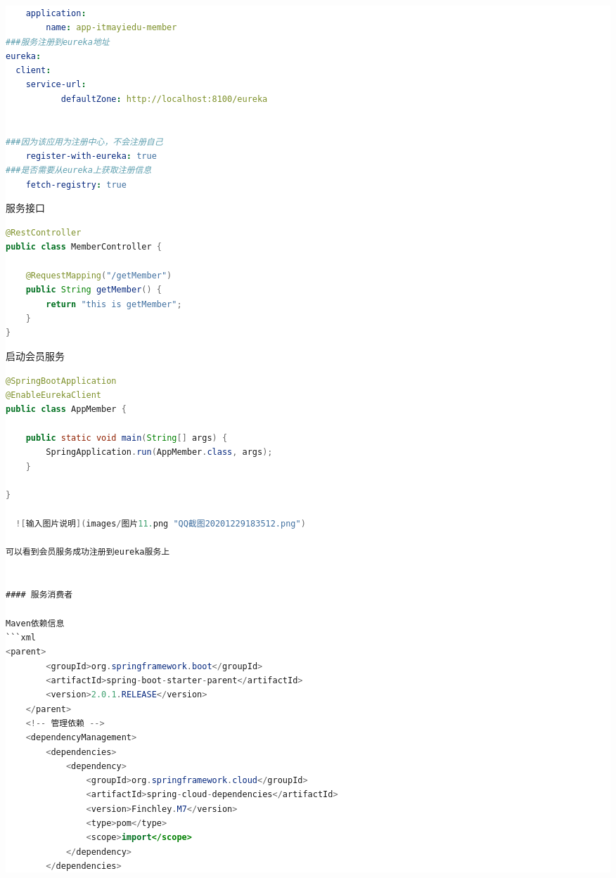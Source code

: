 ```yml
    application:
        name: app-itmayiedu-member
###服务注册到eureka地址
eureka:
  client:
    service-url:
           defaultZone: http://localhost:8100/eureka

           
###因为该应用为注册中心，不会注册自己
    register-with-eureka: true
###是否需要从eureka上获取注册信息
    fetch-registry: true
```


服务接口
```java
@RestController
public class MemberController {

	@RequestMapping("/getMember")
	public String getMember() {
		return "this is getMember";
	}
}
```

启动会员服务
```java
@SpringBootApplication
@EnableEurekaClient
public class AppMember {

	public static void main(String[] args) {
		SpringApplication.run(AppMember.class, args);
	}

}

  ![输入图片说明](images/图片11.png "QQ截图20201229183512.png")

可以看到会员服务成功注册到eureka服务上


#### 服务消费者  

Maven依赖信息
```xml
<parent>
		<groupId>org.springframework.boot</groupId>
		<artifactId>spring-boot-starter-parent</artifactId>
		<version>2.0.1.RELEASE</version>
	</parent>
	<!-- 管理依赖 -->
	<dependencyManagement>
		<dependencies>
			<dependency>
				<groupId>org.springframework.cloud</groupId>
				<artifactId>spring-cloud-dependencies</artifactId>
				<version>Finchley.M7</version>
				<type>pom</type>
				<scope>import</scope>
			</dependency>
		</dependencies>
```